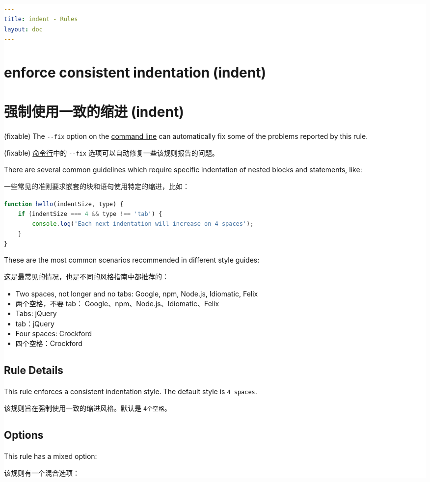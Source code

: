```yaml
---
title: indent - Rules
layout: doc
---
```



# enforce consistent indentation (indent)

# 强制使用一致的缩进 (indent)

(fixable) The `--fix` option on the [command line](../user-guide/command-line-interface#fix) can automatically fix some of the problems reported by this rule.

(fixable) [命令行](../user-guide/command-line-interface#fix)中的 `--fix` 选项可以自动修复一些该规则报告的问题。

There are several common guidelines which require specific indentation of nested blocks and statements, like:

一些常见的准则要求嵌套的块和语句使用特定的缩进，比如：

```js
function hello(indentSize, type) {
    if (indentSize === 4 && type !== 'tab') {
        console.log('Each next indentation will increase on 4 spaces');
    }
}
```

These are the most common scenarios recommended in different style guides:

这是最常见的情况，也是不同的风格指南中都推荐的：

* Two spaces, not longer and no tabs: Google, npm, Node.js, Idiomatic, Felix
* 两个空格，不要 tab： Google、npm、Node.js、Idiomatic、Felix
* Tabs: jQuery
* tab：jQuery
* Four spaces: Crockford
* 四个空格：Crockford


## Rule Details

This rule enforces a consistent indentation style. The default style is `4 spaces`.

该规则旨在强制使用一致的缩进风格。默认是 `4个空格`。

## Options

This rule has a mixed option:

该规则有一个混合选项：
